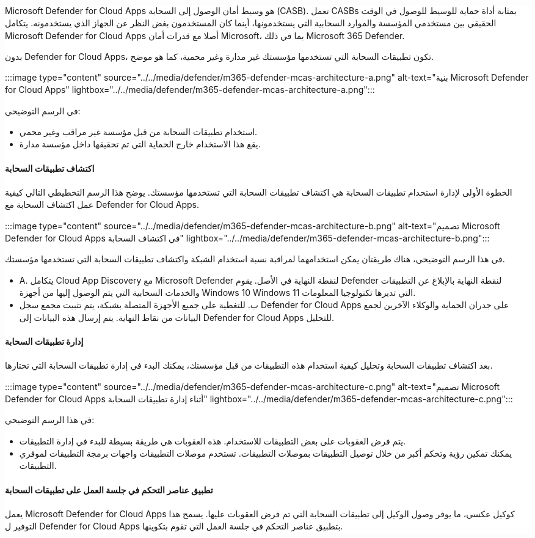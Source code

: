 Microsoft Defender for Cloud Apps هو وسيط أمان الوصول إلى السحابة (CASB). تعمل CASBs بمثابة أداة حماية للوسيط للوصول في الوقت الحقيقي بين مستخدمي المؤسسة والموارد السحابية التي يستخدمونها، أينما كان المستخدمون بغض النظر عن الجهاز الذي يستخدمونه. يتكامل Microsoft Defender for Cloud Apps أصلا مع قدرات أمان Microsoft، بما في ذلك Microsoft 365 Defender.

بدون Defender for Cloud Apps، تكون تطبيقات السحابة التي تستخدمها مؤسستك غير مدارة وغير محمية، كما هو موضح.

:::image type="content" source="../../media/defender/m365-defender-mcas-architecture-a.png" alt-text="بنية Microsoft Defender for Cloud Apps" lightbox="../../media/defender/m365-defender-mcas-architecture-a.png":::

في الرسم التوضيحي:
- استخدام تطبيقات السحابة من قبل مؤسسة غير مراقب وغير محمي. 
- يقع هذا الاستخدام خارج الحماية التي تم تحقيقها داخل مؤسسة مدارة. 

#### <a name="discovering-cloud-apps"></a>اكتشاف تطبيقات السحابة

الخطوة الأولى لإدارة استخدام تطبيقات السحابة هي اكتشاف تطبيقات السحابة التي تستخدمها مؤسستك. يوضح هذا الرسم التخطيطي التالي كيفية عمل اكتشاف السحابة مع Defender for Cloud Apps.

:::image type="content" source="../../media/defender/m365-defender-mcas-architecture-b.png" alt-text="تصميم Microsoft Defender for Cloud Apps في اكتشاف السحابة" lightbox="../../media/defender/m365-defender-mcas-architecture-b.png":::


في هذا الرسم التوضيحي، هناك طريقتان يمكن استخدامهما لمراقبة نسبة استخدام الشبكة واكتشاف تطبيقات السحابة التي تستخدمها مؤسستك.
- A. يتكامل Cloud App Discovery مع Microsoft Defender لنقطة النهاية في الأصل. يقوم Defender لنقطة النهاية بالإبلاغ عن التطبيقات والخدمات السحابية التي يتم الوصول إليها من أجهزة Windows 10 Windows 11 التي تديرها تكنولوجيا المعلومات. 
- ب. للتغطية على جميع الأجهزة المتصلة بشبكة، يتم تثبيت مجمع سجل Defender for Cloud Apps على جدران الحماية والوكلاء الآخرين لجمع البيانات من نقاط النهاية. يتم إرسال هذه البيانات إلى Defender for Cloud Apps للتحليل.

#### <a name="managing-cloud-apps"></a>إدارة تطبيقات السحابة

بعد اكتشاف تطبيقات السحابة وتحليل كيفية استخدام هذه التطبيقات من قبل مؤسستك، يمكنك البدء في إدارة تطبيقات السحابة التي تختارها. 

:::image type="content" source="../../media/defender/m365-defender-mcas-architecture-c.png" alt-text="تصميم Microsoft Defender for Cloud Apps أثناء إدارة تطبيقات السحابة" lightbox="../../media/defender/m365-defender-mcas-architecture-c.png":::

في هذا الرسم التوضيحي:
- يتم فرض العقوبات على بعض التطبيقات للاستخدام. هذه العقوبات هي طريقة بسيطة للبدء في إدارة التطبيقات.
- يمكنك تمكين رؤية وتحكم أكبر من خلال توصيل التطبيقات بموصلات التطبيقات. تستخدم موصلات التطبيقات واجهات برمجة التطبيقات لموفري التطبيقات.


#### <a name="applying-session-controls-to-cloud-apps"></a>تطبيق عناصر التحكم في جلسة العمل على تطبيقات السحابة

يعمل Microsoft Defender for Cloud Apps كوكيل عكسي، ما يوفر وصول الوكيل إلى تطبيقات السحابة التي تم فرض العقوبات عليها. يسمح هذا التوفير ل Defender for Cloud Apps بتطبيق عناصر التحكم في جلسة العمل التي تقوم بتكوينها. 
